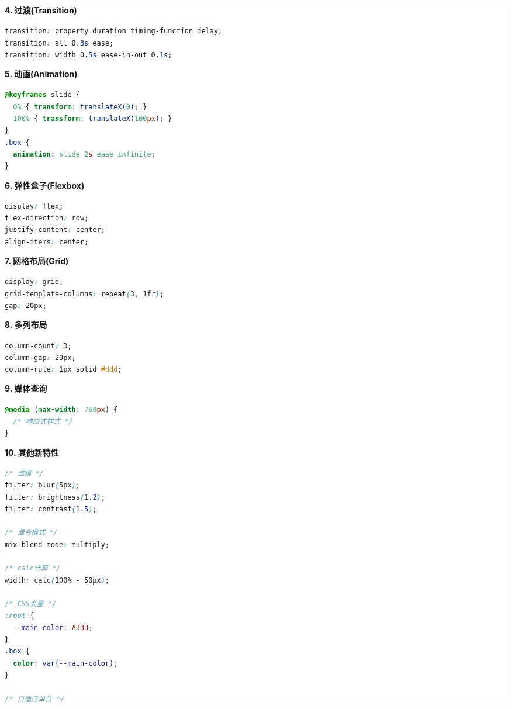 **4. 过渡(Transition)**
```css
transition: property duration timing-function delay;
transition: all 0.3s ease;
transition: width 0.5s ease-in-out 0.1s;
```

**5. 动画(Animation)**
```css
@keyframes slide {
  0% { transform: translateX(0); }
  100% { transform: translateX(100px); }
}
.box {
  animation: slide 2s ease infinite;
}
```

**6. 弹性盒子(Flexbox)**
```css
display: flex;
flex-direction: row;
justify-content: center;
align-items: center;
```

**7. 网格布局(Grid)**
```css
display: grid;
grid-template-columns: repeat(3, 1fr);
gap: 20px;
```

**8. 多列布局**
```css
column-count: 3;
column-gap: 20px;
column-rule: 1px solid #ddd;
```

**9. 媒体查询**
```css
@media (max-width: 768px) {
  /* 响应式样式 */
}
```

**10. 其他新特性**
```css
/* 滤镜 */
filter: blur(5px);
filter: brightness(1.2);
filter: contrast(1.5);

/* 混合模式 */
mix-blend-mode: multiply;

/* calc计算 */
width: calc(100% - 50px);

/* CSS变量 */
:root {
  --main-color: #333;
}
.box {
  color: var(--main-color);
}

/* 自适应单位 */
```